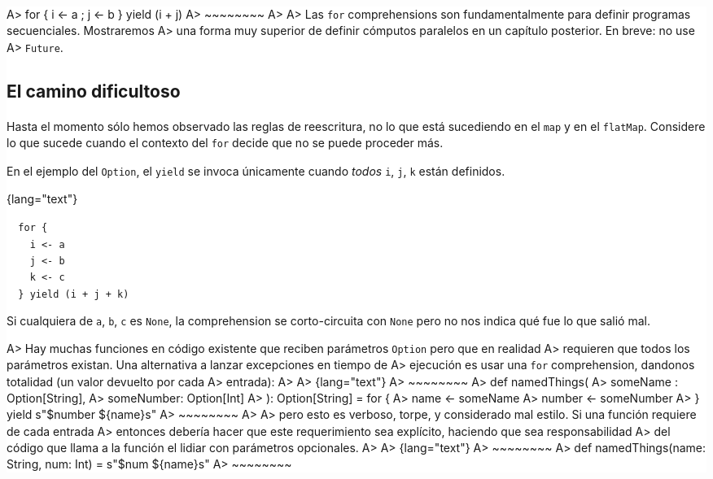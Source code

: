 A>   for { i <- a ; j <- b } yield (i + j)
A> ~~~~~~~~
A>
A> Las `for` comprehensions son fundamentalmente para definir programas secuenciales. Mostraremos
A> una forma muy superior de definir cómputos paralelos en un capítulo posterior. En breve: no use
A> `Future`.

## El camino dificultoso

Hasta el momento sólo hemos observado las reglas de reescritura, no lo que está sucediendo en el
`map` y en el `flatMap`. Considere lo que sucede cuando el contexto del `for` decide que no se
puede proceder más.

En el ejemplo del `Option`, el `yield` se invoca únicamente cuando *todos* `i`, `j`, `k` están
definidos.

{lang="text"}
~~~~~~~~
  for {
    i <- a
    j <- b
    k <- c
  } yield (i + j + k)
~~~~~~~~

Si cualquiera de `a`, `b`, `c` es `None`, la comprehension se corto-circuita con `None` pero no nos
indica qué fue lo que salió mal.

A> Hay muchas funciones en código existente que reciben parámetros `Option` pero que en realidad
A> requieren que todos los parámetros existan. Una alternativa a lanzar excepciones en tiempo de
A> ejecución es usar una `for` comprehension, dandonos totalidad (un valor devuelto por cada
A> entrada):
A>
A> {lang="text"}
A> ~~~~~~~~
A>   def namedThings(
A>     someName  : Option[String],
A>     someNumber: Option[Int]
A>   ): Option[String] = for {
A>     name   <- someName
A>     number <- someNumber
A>   } yield s"$number ${name}s"
A> ~~~~~~~~
A>
A> pero esto es verboso, torpe, y considerado mal estilo. Si una función requiere de cada entrada
A> entonces debería hacer que este requerimiento sea explícito, haciendo que sea responsabilidad
A> del código que llama a la función el lidiar con parámetros opcionales.
A> 
A> {lang="text"}
A> ~~~~~~~~
A>   def namedThings(name: String, num: Int) = s"$num ${name}s"
A> ~~~~~~~~
